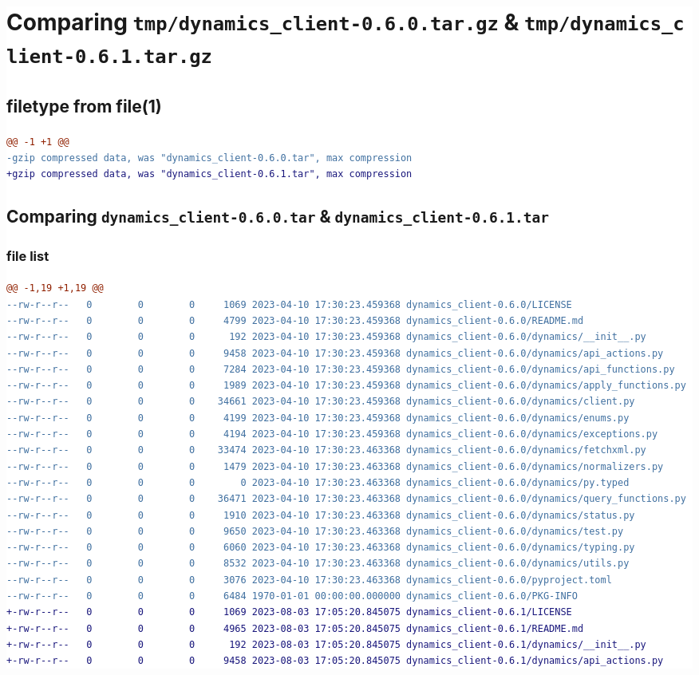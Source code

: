 # Comparing `tmp/dynamics_client-0.6.0.tar.gz` & `tmp/dynamics_client-0.6.1.tar.gz`

## filetype from file(1)

```diff
@@ -1 +1 @@
-gzip compressed data, was "dynamics_client-0.6.0.tar", max compression
+gzip compressed data, was "dynamics_client-0.6.1.tar", max compression
```

## Comparing `dynamics_client-0.6.0.tar` & `dynamics_client-0.6.1.tar`

### file list

```diff
@@ -1,19 +1,19 @@
--rw-r--r--   0        0        0     1069 2023-04-10 17:30:23.459368 dynamics_client-0.6.0/LICENSE
--rw-r--r--   0        0        0     4799 2023-04-10 17:30:23.459368 dynamics_client-0.6.0/README.md
--rw-r--r--   0        0        0      192 2023-04-10 17:30:23.459368 dynamics_client-0.6.0/dynamics/__init__.py
--rw-r--r--   0        0        0     9458 2023-04-10 17:30:23.459368 dynamics_client-0.6.0/dynamics/api_actions.py
--rw-r--r--   0        0        0     7284 2023-04-10 17:30:23.459368 dynamics_client-0.6.0/dynamics/api_functions.py
--rw-r--r--   0        0        0     1989 2023-04-10 17:30:23.459368 dynamics_client-0.6.0/dynamics/apply_functions.py
--rw-r--r--   0        0        0    34661 2023-04-10 17:30:23.459368 dynamics_client-0.6.0/dynamics/client.py
--rw-r--r--   0        0        0     4199 2023-04-10 17:30:23.459368 dynamics_client-0.6.0/dynamics/enums.py
--rw-r--r--   0        0        0     4194 2023-04-10 17:30:23.459368 dynamics_client-0.6.0/dynamics/exceptions.py
--rw-r--r--   0        0        0    33474 2023-04-10 17:30:23.463368 dynamics_client-0.6.0/dynamics/fetchxml.py
--rw-r--r--   0        0        0     1479 2023-04-10 17:30:23.463368 dynamics_client-0.6.0/dynamics/normalizers.py
--rw-r--r--   0        0        0        0 2023-04-10 17:30:23.463368 dynamics_client-0.6.0/dynamics/py.typed
--rw-r--r--   0        0        0    36471 2023-04-10 17:30:23.463368 dynamics_client-0.6.0/dynamics/query_functions.py
--rw-r--r--   0        0        0     1910 2023-04-10 17:30:23.463368 dynamics_client-0.6.0/dynamics/status.py
--rw-r--r--   0        0        0     9650 2023-04-10 17:30:23.463368 dynamics_client-0.6.0/dynamics/test.py
--rw-r--r--   0        0        0     6060 2023-04-10 17:30:23.463368 dynamics_client-0.6.0/dynamics/typing.py
--rw-r--r--   0        0        0     8532 2023-04-10 17:30:23.463368 dynamics_client-0.6.0/dynamics/utils.py
--rw-r--r--   0        0        0     3076 2023-04-10 17:30:23.463368 dynamics_client-0.6.0/pyproject.toml
--rw-r--r--   0        0        0     6484 1970-01-01 00:00:00.000000 dynamics_client-0.6.0/PKG-INFO
+-rw-r--r--   0        0        0     1069 2023-08-03 17:05:20.845075 dynamics_client-0.6.1/LICENSE
+-rw-r--r--   0        0        0     4965 2023-08-03 17:05:20.845075 dynamics_client-0.6.1/README.md
+-rw-r--r--   0        0        0      192 2023-08-03 17:05:20.845075 dynamics_client-0.6.1/dynamics/__init__.py
+-rw-r--r--   0        0        0     9458 2023-08-03 17:05:20.845075 dynamics_client-0.6.1/dynamics/api_actions.py
```